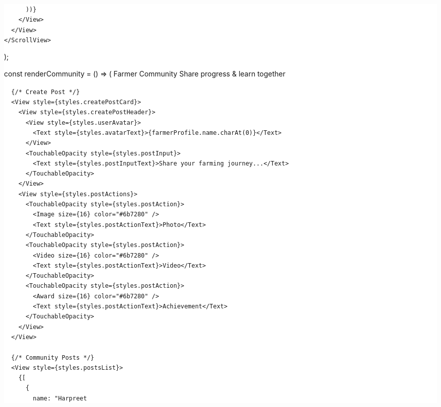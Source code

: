          ))}
        </View>
      </View>
    </ScrollView>
  );

  const renderCommunity = () => (
    <ScrollView style={styles.container} showsVerticalScrollIndicator={false}>
      <View style={styles.communityHeader}>
        <Users size={48} color="#ffffff" />
        <Text style={styles.communityTitle}>Farmer Community</Text>
        <Text style={styles.communitySubtitle}>Share progress & learn together</Text>
      </View>

      {/* Create Post */}
      <View style={styles.createPostCard}>
        <View style={styles.createPostHeader}>
          <View style={styles.userAvatar}>
            <Text style={styles.avatarText}>{farmerProfile.name.charAt(0)}</Text>
          </View>
          <TouchableOpacity style={styles.postInput}>
            <Text style={styles.postInputText}>Share your farming journey...</Text>
          </TouchableOpacity>
        </View>
        <View style={styles.postActions}>
          <TouchableOpacity style={styles.postAction}>
            <Image size={16} color="#6b7280" />
            <Text style={styles.postActionText}>Photo</Text>
          </TouchableOpacity>
          <TouchableOpacity style={styles.postAction}>
            <Video size={16} color="#6b7280" />
            <Text style={styles.postActionText}>Video</Text>
          </TouchableOpacity>
          <TouchableOpacity style={styles.postAction}>
            <Award size={16} color="#6b7280" />
            <Text style={styles.postActionText}>Achievement</Text>
          </TouchableOpacity>
        </View>
      </View>

      {/* Community Posts */}
      <View style={styles.postsList}>
        {[
          {
            name: "Harpreet 

